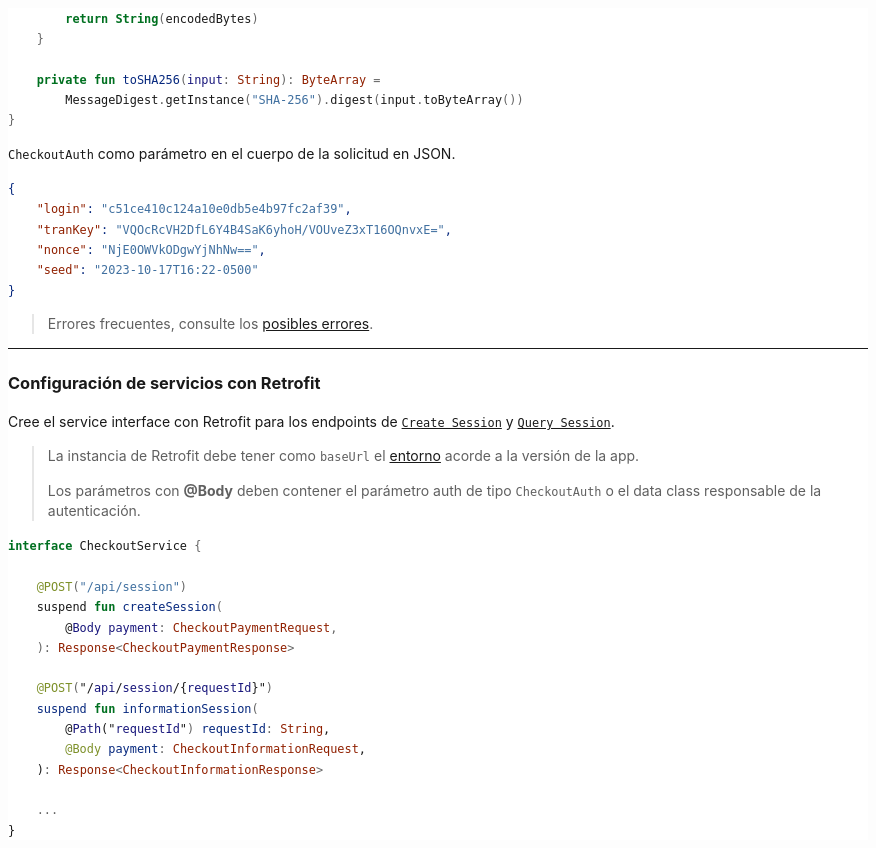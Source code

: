 ``` kotlin
        return String(encodedBytes)
    }

    private fun toSHA256(input: String): ByteArray =
        MessageDigest.getInstance("SHA-256").digest(input.toByteArray())
}
```

`CheckoutAuth` como parámetro en el cuerpo de la solicitud en JSON.

``` json
{
    "login": "c51ce410c124a10e0db5e4b97fc2af39",
    "tranKey": "VQOcRcVH2DfL6Y4B4SaK6yhoH/VOUveZ3xT16OQnvxE=",
    "nonce": "NjE0OWVkODgwYjNhNw==",
    "seed": "2023-10-17T16:22-0500"
}
```

> Errores frecuentes, consulte los [posibles errores](https://docs.placetopay.dev/en/checkout/authentication#possible-errors).

***

### Configuración de servicios con Retrofit

Cree el service interface con Retrofit para los endpoints de [`Create Session`](#crear-una-sesión-de-pago)
y [`Query Session`](#consultar-una-sesión).

> La instancia de Retrofit debe tener como `baseUrl` el [entorno](https://docs.placetopay.dev/en/checkout/test-your-integration#directory-of-environments) acorde a la versión de la app. 
> 
> Los parámetros con **@Body** deben contener el parámetro auth de tipo `CheckoutAuth` o el data class responsable de la autenticación.

``` kotlin
interface CheckoutService {

    @POST("/api/session")
    suspend fun createSession(
        @Body payment: CheckoutPaymentRequest,
    ): Response<CheckoutPaymentResponse>

    @POST("/api/session/{requestId}")
    suspend fun informationSession(
        @Path("requestId") requestId: String,
        @Body payment: CheckoutInformationRequest,
    ): Response<CheckoutInformationResponse>
    
    ...
}
```
